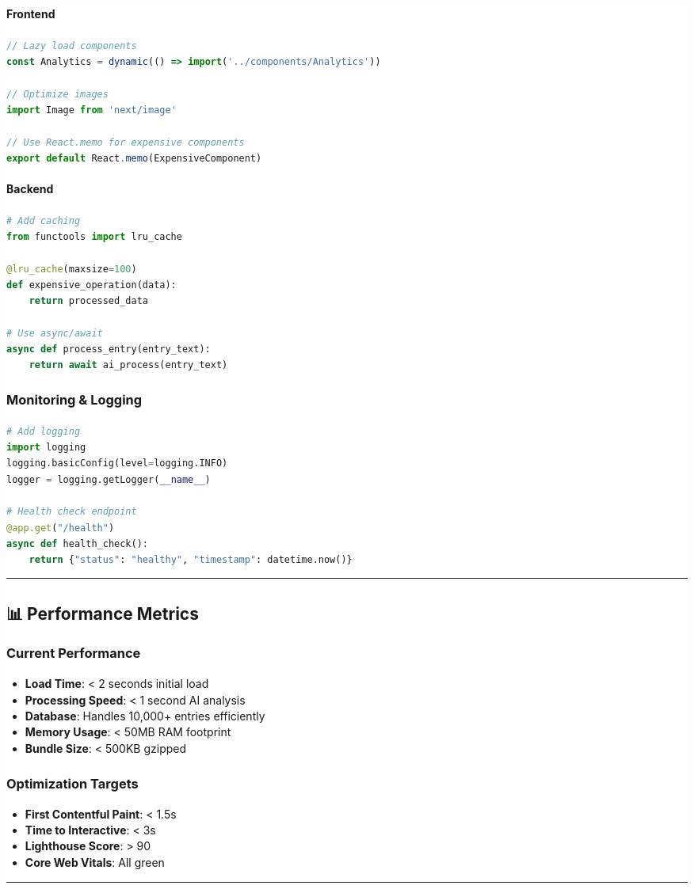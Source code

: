 #### Frontend
```javascript
// Lazy load components
const Analytics = dynamic(() => import('../components/Analytics'))

// Optimize images
import Image from 'next/image'

// Use React.memo for expensive components
export default React.memo(ExpensiveComponent)
```

#### Backend
```python
# Add caching
from functools import lru_cache

@lru_cache(maxsize=100)
def expensive_operation(data):
    return processed_data

# Use async/await
async def process_entry(entry_text):
    return await ai_process(entry_text)
```

### Monitoring & Logging
```python
# Add logging
import logging
logging.basicConfig(level=logging.INFO)
logger = logging.getLogger(__name__)

# Health check endpoint
@app.get("/health")
async def health_check():
    return {"status": "healthy", "timestamp": datetime.now()}
```

---

## 📊 Performance Metrics

### Current Performance
- **Load Time**: < 2 seconds initial load
- **Processing Speed**: < 1 second AI analysis
- **Database**: Handles 10,000+ entries efficiently
- **Memory Usage**: < 50MB RAM footprint
- **Bundle Size**: < 500KB gzipped

### Optimization Targets
- **First Contentful Paint**: < 1.5s
- **Time to Interactive**: < 3s
- **Lighthouse Score**: > 90
- **Core Web Vitals**: All green

---
